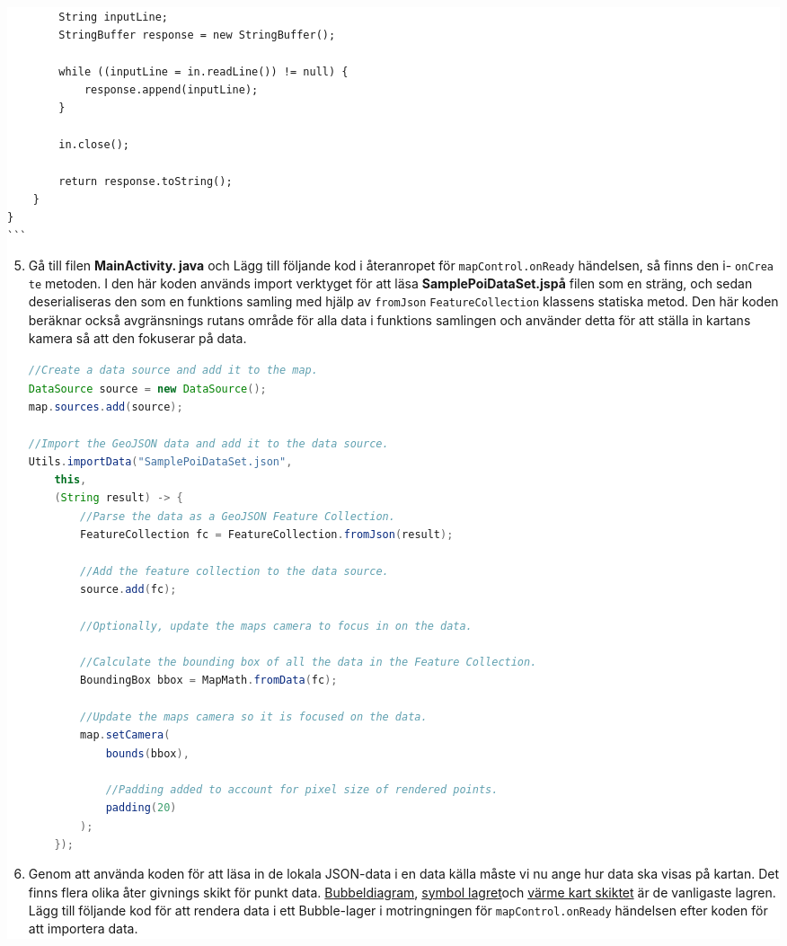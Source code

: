             String inputLine;
            StringBuffer response = new StringBuffer();
    
            while ((inputLine = in.readLine()) != null) {
                response.append(inputLine);
            }
    
            in.close();
    
            return response.toString();
        }
    }
    ```

5. Gå till filen **MainActivity. java** och Lägg till följande kod i återanropet för `mapControl.onReady` händelsen, så finns den i- `onCreate` metoden. I den här koden används import verktyget för att läsa **SamplePoiDataSet.jspå** filen som en sträng, och sedan deserialiseras den som en funktions samling med hjälp av `fromJson` `FeatureCollection` klassens statiska metod. Den här koden beräknar också avgränsnings rutans område för alla data i funktions samlingen och använder detta för att ställa in kartans kamera så att den fokuserar på data.

    ```java
    //Create a data source and add it to the map.
    DataSource source = new DataSource();
    map.sources.add(source);
    
    //Import the GeoJSON data and add it to the data source.
    Utils.importData("SamplePoiDataSet.json",
        this,
        (String result) -> {
            //Parse the data as a GeoJSON Feature Collection.
            FeatureCollection fc = FeatureCollection.fromJson(result);
    
            //Add the feature collection to the data source.
            source.add(fc);
    
            //Optionally, update the maps camera to focus in on the data.
    
            //Calculate the bounding box of all the data in the Feature Collection.
            BoundingBox bbox = MapMath.fromData(fc);
    
            //Update the maps camera so it is focused on the data.
            map.setCamera(
                bounds(bbox),

                //Padding added to account for pixel size of rendered points.
                padding(20)
            );
        });
    ```

6. Genom att använda koden för att läsa in de lokala JSON-data i en data källa måste vi nu ange hur data ska visas på kartan. Det finns flera olika åter givnings skikt för punkt data. [Bubbeldiagram](map-add-bubble-layer-android.md), [symbol lagret](how-to-add-symbol-to-android-map.md)och [värme kart skiktet](map-add-heat-map-layer-android.md) är de vanligaste lagren. Lägg till följande kod för att rendera data i ett Bubble-lager i motringningen för `mapControl.onReady` händelsen efter koden för att importera data.
